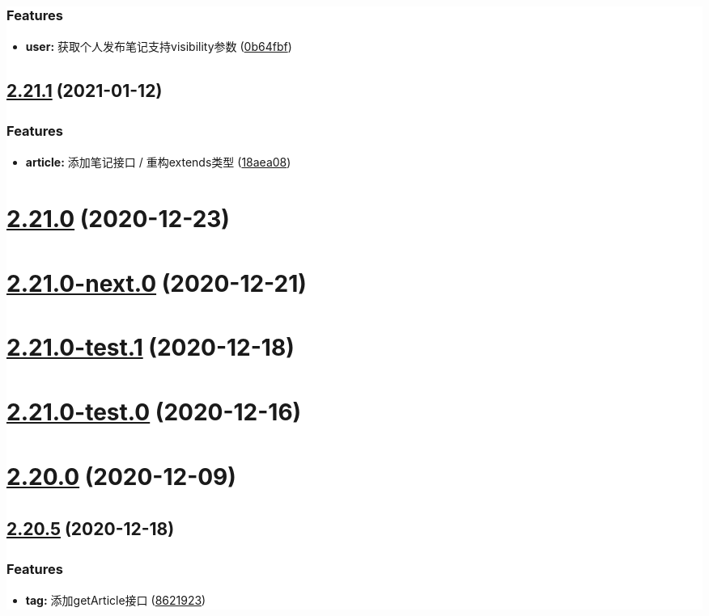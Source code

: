 
### Features

* **user:** 获取个人发布笔记支持visibility参数 ([0b64fbf](http://git.code.oa.com/mk/mk-api/commits/0b64fbf94f1e6bbf40842bb28159b771b948a468))



## [2.21.1](http://git.code.oa.com/mk/mk-api/compare/v2.21.0...v2.21.1) (2021-01-12)


### Features

* **article:** 添加笔记接口 / 重构extends类型 ([18aea08](http://git.code.oa.com/mk/mk-api/commits/18aea080762c71049059ce0762a5fd4c397c6d94))



# [2.21.0](http://git.code.oa.com/mk/mk-api/compare/v2.21.0-next.0...v2.21.0) (2020-12-23)



# [2.21.0-next.0](http://git.code.oa.com/mk/mk-api/compare/v2.21.0-test.1...v2.21.0-next.0) (2020-12-21)



# [2.21.0-test.1](http://git.code.oa.com/mk/mk-api/compare/v2.20.5...v2.21.0-test.1) (2020-12-18)



# [2.21.0-test.0](http://git.code.oa.com/mk/mk-api/compare/v2.20.4...v2.21.0-test.0) (2020-12-16)



# [2.20.0](http://git.code.oa.com/mk/mk-api/compare/v2.20.1...v2.20.0) (2020-12-09)



## [2.20.5](http://git.code.oa.com/mk/mk-api/compare/v2.21.0-test.0...v2.20.5) (2020-12-18)


### Features

* **tag:** 添加getArticle接口 ([8621923](http://git.code.oa.com/mk/mk-api/commits/8621923582d4060098db0dc3b2575ba9032871bf))

